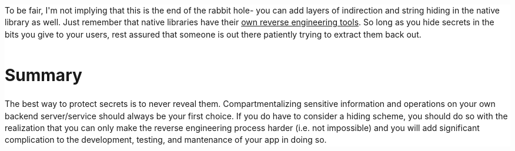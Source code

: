   To be fair, I'm not implying that this is the end of the rabbit hole- you can add layers of indirection and string hiding in the native library as well. Just remember that native libraries have their [own reverse engineering tools](https://reverseengineering.stackexchange.com/questions/4624/how-do-i-reverse-engineer-so-files-found-in-android-apks). So long as you hide secrets in the bits you give to your users, rest assured that someone is out there patiently trying to extract them back out.

# Summary

  The best way to protect secrets is to never reveal them. Compartmentalizing sensitive information and operations on your own backend server/service should always be your first choice. If you do have to consider a hiding scheme, you should do so with the realization that you can only make the reverse engineering process harder (i.e. not impossible) and you will add significant complication to the development, testing, and mantenance of your app in doing so.